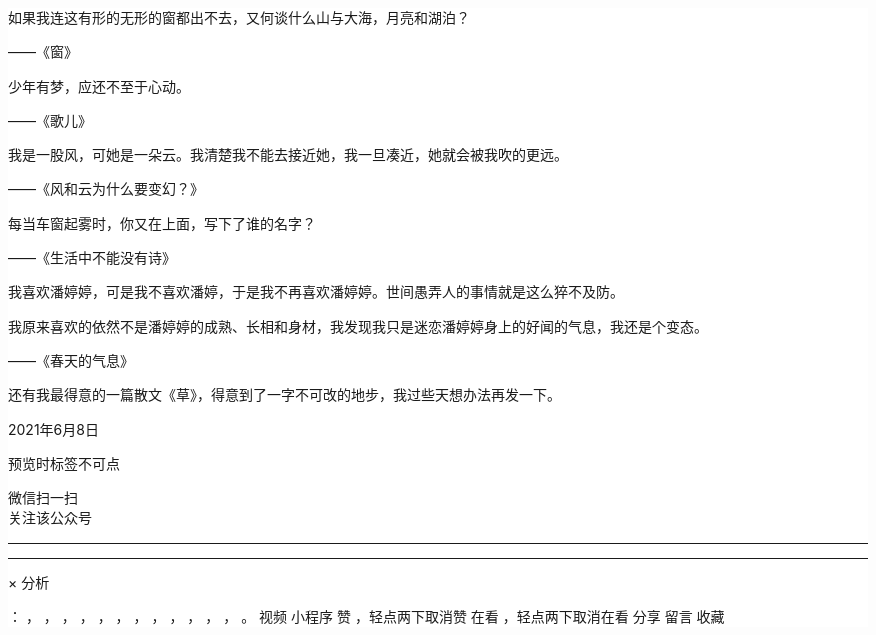   

如果我连这有形的无形的窗都出不去，又何谈什么山与大海，月亮和湖泊？

  

——《窗》

  

  

少年有梦，应还不至于心动。

  

——《歌儿》

  

  

我是一股风，可她是一朵云。我清楚我不能去接近她，我一旦凑近，她就会被我吹的更远。

  

——《风和云为什么要变幻？》

  

  

  

每当车窗起雾时，你又在上面，写下了谁的名字？

  

——《生活中不能没有诗》

  

  

  

我喜欢潘婷婷，可是我不喜欢潘婷，于是我不再喜欢潘婷婷。世间愚弄人的事情就是这么猝不及防。

  

我原来喜欢的依然不是潘婷婷的成熟、长相和身材，我发现我只是迷恋潘婷婷身上的好闻的气息，我还是个变态。

  

——《春天的气息》

  

  

还有我最得意的一篇散文《草》，得意到了一字不可改的地步，我过些天想办法再发一下。

  

  

2021年6月8日

  

  

预览时标签不可点

微信扫一扫  
关注该公众号





****



****



×  分析

：  ，  ，  ，  ，  ，  ，  ，  ，  ，  ，  ，  ，  。  视频  小程序  赞  ，轻点两下取消赞  在看  ，轻点两下取消在看
分享  留言  收藏

